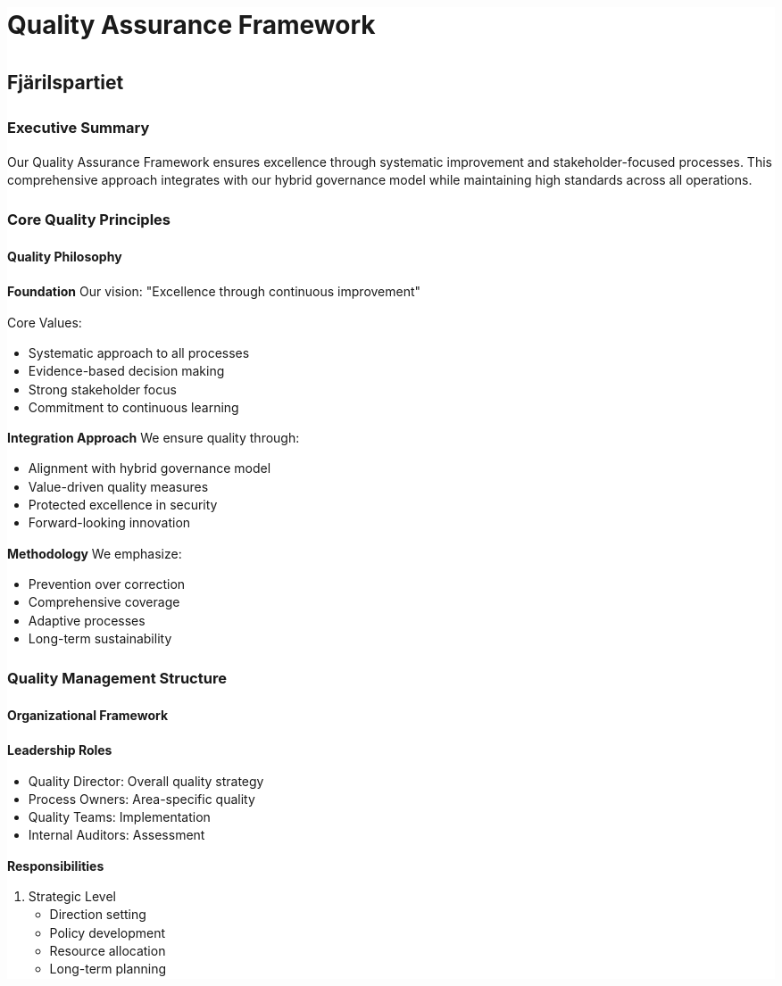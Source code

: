 # Quality Assurance Framework
## Fjärilspartiet

### Executive Summary

Our Quality Assurance Framework ensures excellence through systematic improvement and stakeholder-focused processes. This comprehensive approach integrates with our hybrid governance model while maintaining high standards across all operations.

### Core Quality Principles

#### Quality Philosophy

**Foundation**
Our vision: "Excellence through continuous improvement"

Core Values:
- Systematic approach to all processes
- Evidence-based decision making
- Strong stakeholder focus
- Commitment to continuous learning

**Integration Approach**
We ensure quality through:
- Alignment with hybrid governance model
- Value-driven quality measures
- Protected excellence in security
- Forward-looking innovation

**Methodology**
We emphasize:
- Prevention over correction
- Comprehensive coverage
- Adaptive processes
- Long-term sustainability

### Quality Management Structure

#### Organizational Framework

**Leadership Roles**
- Quality Director: Overall quality strategy
- Process Owners: Area-specific quality
- Quality Teams: Implementation
- Internal Auditors: Assessment

**Responsibilities**
1. Strategic Level
   - Direction setting
   - Policy development
   - Resource allocation
   - Long-term planning
